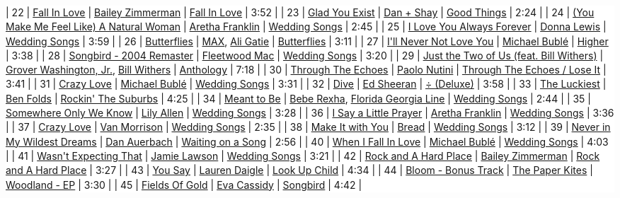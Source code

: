| 22 | [Fall In Love](https://open.spotify.com/track/5gVCfYmQRPy1QJifP8f5gg) | [Bailey Zimmerman](https://open.spotify.com/artist/3win9vGIxFfBRag9S63wwf) | [Fall In Love](https://open.spotify.com/album/532HZrT6uAekC4urDonoXa) | 3:52 |
| 23 | [Glad You Exist](https://open.spotify.com/track/3oV2RVOmwdWdf9BmGS4Oad) | [Dan + Shay](https://open.spotify.com/artist/7z5WFjZAIYejWy0NI5lv4T) | [Good Things](https://open.spotify.com/album/7L8IHgiomfEpxOm61vgPTm) | 2:24 |
| 24 | [\(You Make Me Feel Like\) A Natural Woman](https://open.spotify.com/track/1WbJD0bvccDwiFpYrM6a16) | [Aretha Franklin](https://open.spotify.com/artist/7nwUJBm0HE4ZxD3f5cy5ok) | [Wedding Songs](https://open.spotify.com/album/55aDarji66T5sb3cWEpDWS) | 2:45 |
| 25 | [I Love You Always Forever](https://open.spotify.com/track/36hkdqJ6Hs5pbtHHq1CZkx) | [Donna Lewis](https://open.spotify.com/artist/2EfG2EoT8GFJrMiilbTVl2) | [Wedding Songs](https://open.spotify.com/album/55aDarji66T5sb3cWEpDWS) | 3:59 |
| 26 | [Butterflies](https://open.spotify.com/track/7eQHxigpuDJjCG50JyzU8v) | [MAX](https://open.spotify.com/artist/1bqxdqvUtPWZri43cKHac8), [Ali Gatie](https://open.spotify.com/artist/4rTv3Ejc7hKMtmoBOK1B4T) | [Butterflies](https://open.spotify.com/album/4TENiEyNNnHbRixbSa0XKg) | 3:11 |
| 27 | [I'll Never Not Love You](https://open.spotify.com/track/0LJIVYOer8mlCmTrKoP9Kh) | [Michael Bublé](https://open.spotify.com/artist/1GxkXlMwML1oSg5eLPiAz3) | [Higher](https://open.spotify.com/album/6b6xEoiubMlgeGN6nrWM2V) | 3:38 |
| 28 | [Songbird \- 2004 Remaster](https://open.spotify.com/track/7fNrvWiFsEYLXMdGgPTXxU) | [Fleetwood Mac](https://open.spotify.com/artist/08GQAI4eElDnROBrJRGE0X) | [Wedding Songs](https://open.spotify.com/album/55aDarji66T5sb3cWEpDWS) | 3:20 |
| 29 | [Just the Two of Us \(feat\. Bill Withers\)](https://open.spotify.com/track/1ko2lVN0vKGUl9zrU0qSlT) | [Grover Washington, Jr.](https://open.spotify.com/artist/05YVYeV4HxYp5rrWalvuE1), [Bill Withers](https://open.spotify.com/artist/1ThoqLcyIYvZn7iWbj8fsj) | [Anthology](https://open.spotify.com/album/1lKYaRbV0AayVPss9i4oOp) | 7:18 |
| 30 | [Through The Echoes](https://open.spotify.com/track/13KhcUWu9WucFw0h5jB88R) | [Paolo Nutini](https://open.spotify.com/artist/7x5rK9BClDQ8wmCkYAGsQp) | [Through The Echoes / Lose It](https://open.spotify.com/album/6MyKaxAWINJVX8IeTrQxPC) | 3:41 |
| 31 | [Crazy Love](https://open.spotify.com/track/4KCqwaAtPOBomQt6SkAUlU) | [Michael Bublé](https://open.spotify.com/artist/1GxkXlMwML1oSg5eLPiAz3) | [Wedding Songs](https://open.spotify.com/album/55aDarji66T5sb3cWEpDWS) | 3:31 |
| 32 | [Dive](https://open.spotify.com/track/51ChrwmUPDJvedPQnIU8Ls) | [Ed Sheeran](https://open.spotify.com/artist/6eUKZXaKkcviH0Ku9w2n3V) | [÷ \(Deluxe\)](https://open.spotify.com/album/3T4tUhGYeRNVUGevb0wThu) | 3:58 |
| 33 | [The Luckiest](https://open.spotify.com/track/1fujSajijBpJlr5mRGKHJN) | [Ben Folds](https://open.spotify.com/artist/55tif8708yyDQlSjh3Trdu) | [Rockin' The Suburbs](https://open.spotify.com/album/4FtOLTQqwnxpaABrJWYdBy) | 4:25 |
| 34 | [Meant to Be](https://open.spotify.com/track/7FKLJbZzLWiRZJnvnN9Fpt) | [Bebe Rexha](https://open.spotify.com/artist/64M6ah0SkkRsnPGtGiRAbb), [Florida Georgia Line](https://open.spotify.com/artist/3b8QkneNDz4JHKKKlLgYZg) | [Wedding Songs](https://open.spotify.com/album/55aDarji66T5sb3cWEpDWS) | 2:44 |
| 35 | [Somewhere Only We Know](https://open.spotify.com/track/6OSGtkaFDBEOxpJ1MSGkSV) | [Lily Allen](https://open.spotify.com/artist/13saZpZnCDWOI9D4IJhp1f) | [Wedding Songs](https://open.spotify.com/album/55aDarji66T5sb3cWEpDWS) | 3:28 |
| 36 | [I Say a Little Prayer](https://open.spotify.com/track/5ePYlqF1SeD7XWeyM8g9Qm) | [Aretha Franklin](https://open.spotify.com/artist/7nwUJBm0HE4ZxD3f5cy5ok) | [Wedding Songs](https://open.spotify.com/album/55aDarji66T5sb3cWEpDWS) | 3:36 |
| 37 | [Crazy Love](https://open.spotify.com/track/0r6I5tMDusK3ql2n2MKMuY) | [Van Morrison](https://open.spotify.com/artist/44NX2ffIYHr6D4n7RaZF7A) | [Wedding Songs](https://open.spotify.com/album/55aDarji66T5sb3cWEpDWS) | 2:35 |
| 38 | [Make It with You](https://open.spotify.com/track/2XeGZDxR5RfYZYdwmpOh5U) | [Bread](https://open.spotify.com/artist/70ZTdbPEcEugBNay4MvxfL) | [Wedding Songs](https://open.spotify.com/album/55aDarji66T5sb3cWEpDWS) | 3:12 |
| 39 | [Never in My Wildest Dreams](https://open.spotify.com/track/3MJov5mT64K42o1Rffhblq) | [Dan Auerbach](https://open.spotify.com/artist/6YWdHD3R863Apw1hkx3BwC) | [Waiting on a Song](https://open.spotify.com/album/0OSYZ7EMRs14RPvwowd13F) | 2:56 |
| 40 | [When I Fall In Love](https://open.spotify.com/track/7FZrN4xpBFuymXRneqQIbg) | [Michael Bublé](https://open.spotify.com/artist/1GxkXlMwML1oSg5eLPiAz3) | [Wedding Songs](https://open.spotify.com/album/55aDarji66T5sb3cWEpDWS) | 4:03 |
| 41 | [Wasn't Expecting That](https://open.spotify.com/track/0x4KivIybqZnYxWOt9ii77) | [Jamie Lawson](https://open.spotify.com/artist/1jhdZdzOd4TJLAHqQdkUND) | [Wedding Songs](https://open.spotify.com/album/55aDarji66T5sb3cWEpDWS) | 3:21 |
| 42 | [Rock and A Hard Place](https://open.spotify.com/track/4686eQ81DEswHa90bcdlC9) | [Bailey Zimmerman](https://open.spotify.com/artist/3win9vGIxFfBRag9S63wwf) | [Rock and A Hard Place](https://open.spotify.com/album/7Gqqhy2ohX3puChylfkvT0) | 3:27 |
| 43 | [You Say](https://open.spotify.com/track/6Up545NUflOiXo8cEraH49) | [Lauren Daigle](https://open.spotify.com/artist/40LHVA5BTQp9RxHOQ9JPYj) | [Look Up Child](https://open.spotify.com/album/6pmoTLfsPpn0wisT3YFJSN) | 4:34 |
| 44 | [Bloom \- Bonus Track](https://open.spotify.com/track/41yIvlFgvGwxq8qTqAR7eG) | [The Paper Kites](https://open.spotify.com/artist/79hrYiudVcFyyxyJW0ipTy) | [Woodland \- EP](https://open.spotify.com/album/5l8axHOB8sCsWqfK5XVtbF) | 3:30 |
| 45 | [Fields Of Gold](https://open.spotify.com/track/5vtOJrmovXGxGsnAck694H) | [Eva Cassidy](https://open.spotify.com/artist/6fNmOWQzfOVyHLQ2UqUQew) | [Songbird](https://open.spotify.com/album/14vOTJhsfQIlJeHgLajs7r) | 4:42 |